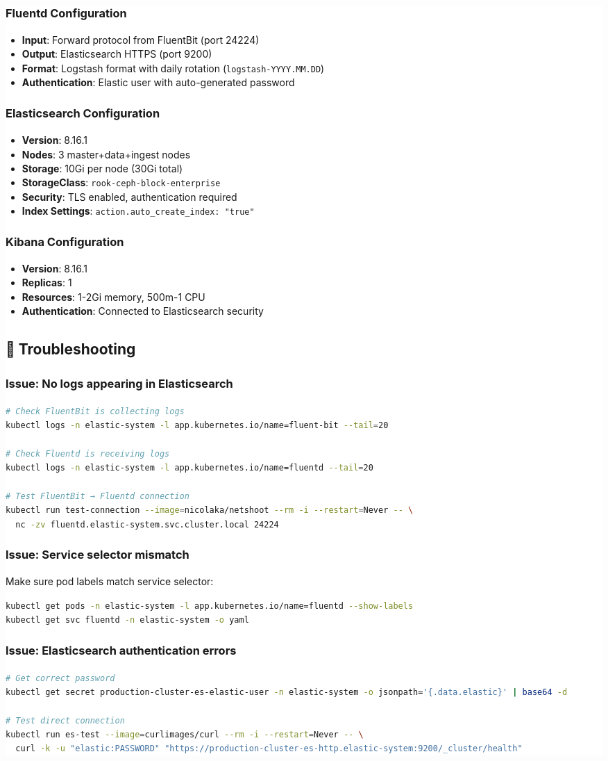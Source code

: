 ### Fluentd Configuration  
- **Input**: Forward protocol from FluentBit (port 24224)
- **Output**: Elasticsearch HTTPS (port 9200)
- **Format**: Logstash format with daily rotation (`logstash-YYYY.MM.DD`)
- **Authentication**: Elastic user with auto-generated password

### Elasticsearch Configuration
- **Version**: 8.16.1
- **Nodes**: 3 master+data+ingest nodes
- **Storage**: 10Gi per node (30Gi total)
- **StorageClass**: `rook-ceph-block-enterprise`  
- **Security**: TLS enabled, authentication required
- **Index Settings**: `action.auto_create_index: "true"`

### Kibana Configuration
- **Version**: 8.16.1
- **Replicas**: 1
- **Resources**: 1-2Gi memory, 500m-1 CPU
- **Authentication**: Connected to Elasticsearch security

## 🚨 Troubleshooting

### Issue: No logs appearing in Elasticsearch
```bash
# Check FluentBit is collecting logs
kubectl logs -n elastic-system -l app.kubernetes.io/name=fluent-bit --tail=20

# Check Fluentd is receiving logs  
kubectl logs -n elastic-system -l app.kubernetes.io/name=fluentd --tail=20

# Test FluentBit → Fluentd connection
kubectl run test-connection --image=nicolaka/netshoot --rm -i --restart=Never -- \
  nc -zv fluentd.elastic-system.svc.cluster.local 24224
```

### Issue: Service selector mismatch
Make sure pod labels match service selector:
```bash
kubectl get pods -n elastic-system -l app.kubernetes.io/name=fluentd --show-labels
kubectl get svc fluentd -n elastic-system -o yaml
```

### Issue: Elasticsearch authentication errors
```bash
# Get correct password
kubectl get secret production-cluster-es-elastic-user -n elastic-system -o jsonpath='{.data.elastic}' | base64 -d

# Test direct connection
kubectl run es-test --image=curlimages/curl --rm -i --restart=Never -- \
  curl -k -u "elastic:PASSWORD" "https://production-cluster-es-http.elastic-system:9200/_cluster/health"
```
